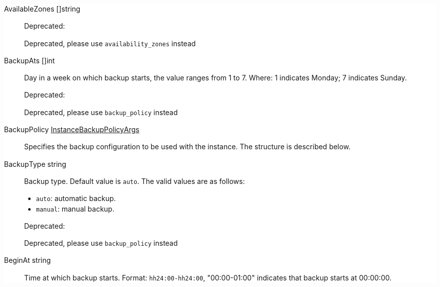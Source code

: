 </dd><dt class="property-optional property-deprecated property-replacement"
            title="Optional, Deprecated">
        <span id="availablezones_go">
<a data-swiftype-name="resource-property" data-swiftype-type="text" href="#availablezones_go" style="color: inherit; text-decoration: inherit;">Available<wbr>Zones</a>
</span>
        <span class="property-indicator"></span>
        <span class="property-type">[]string</span>
    </dt>
    <dd><p class="property-message">Deprecated:<p>Deprecated, please use <code>availability_zones</code> instead</p>
</p></dd><dt class="property-optional property-deprecated property-replacement"
            title="Optional, Deprecated">
        <span id="backupats_go">
<a data-swiftype-name="resource-property" data-swiftype-type="text" href="#backupats_go" style="color: inherit; text-decoration: inherit;">Backup<wbr>Ats</a>
</span>
        <span class="property-indicator"></span>
        <span class="property-type">[]int</span>
    </dt>
    <dd><p>Day in a week on which backup starts, the value ranges from 1 to 7.
Where: 1 indicates Monday; 7 indicates Sunday.</p>
<p class="property-message">Deprecated:<p>Deprecated, please use <code>backup_policy</code> instead</p>
</p></dd><dt class="property-optional"
            title="Optional">
        <span id="backuppolicy_go">
<a data-swiftype-name="resource-property" data-swiftype-type="text" href="#backuppolicy_go" style="color: inherit; text-decoration: inherit;">Backup<wbr>Policy</a>
</span>
        <span class="property-indicator"></span>
        <span class="property-type"><a href="#instancebackuppolicy">Instance<wbr>Backup<wbr>Policy<wbr>Args</a></span>
    </dt>
    <dd><p>Specifies the backup configuration to be used with the instance.
The structure is described below.</p>
</dd><dt class="property-optional property-deprecated property-replacement"
            title="Optional, Deprecated">
        <span id="backuptype_go">
<a data-swiftype-name="resource-property" data-swiftype-type="text" href="#backuptype_go" style="color: inherit; text-decoration: inherit;">Backup<wbr>Type</a>
</span>
        <span class="property-indicator"></span>
        <span class="property-type">string</span>
    </dt>
    <dd><p>Backup type. Default value is <code>auto</code>. The valid values are as follows:</p>
<ul>
<li><code>auto</code>: automatic backup.</li>
<li><code>manual</code>: manual backup.</li>
</ul>
<p class="property-message">Deprecated:<p>Deprecated, please use <code>backup_policy</code> instead</p>
</p></dd><dt class="property-optional property-deprecated property-replacement"
            title="Optional, Deprecated">
        <span id="beginat_go">
<a data-swiftype-name="resource-property" data-swiftype-type="text" href="#beginat_go" style="color: inherit; text-decoration: inherit;">Begin<wbr>At</a>
</span>
        <span class="property-indicator"></span>
        <span class="property-type">string</span>
    </dt>
    <dd><p>Time at which backup starts.
Format: <code>hh24:00-hh24:00</code>, &quot;00:00-01:00&quot; indicates that backup starts at 00:00:00.</p>